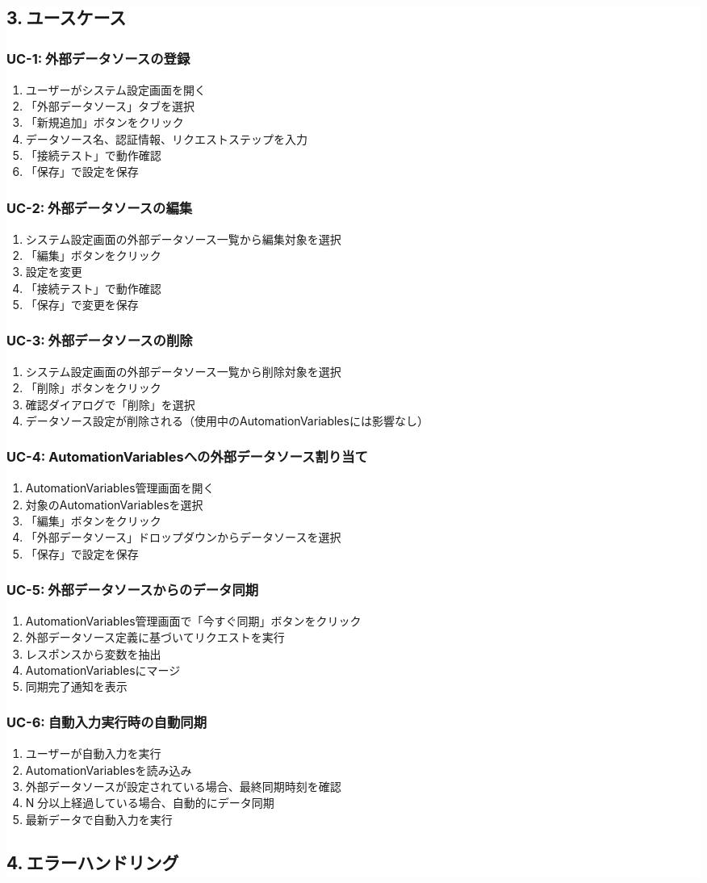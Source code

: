 ## 3. ユースケース

### UC-1: 外部データソースの登録

1. ユーザーがシステム設定画面を開く
2. 「外部データソース」タブを選択
3. 「新規追加」ボタンをクリック
4. データソース名、認証情報、リクエストステップを入力
5. 「接続テスト」で動作確認
6. 「保存」で設定を保存

### UC-2: 外部データソースの編集

1. システム設定画面の外部データソース一覧から編集対象を選択
2. 「編集」ボタンをクリック
3. 設定を変更
4. 「接続テスト」で動作確認
5. 「保存」で変更を保存

### UC-3: 外部データソースの削除

1. システム設定画面の外部データソース一覧から削除対象を選択
2. 「削除」ボタンをクリック
3. 確認ダイアログで「削除」を選択
4. データソース設定が削除される（使用中のAutomationVariablesには影響なし）

### UC-4: AutomationVariablesへの外部データソース割り当て

1. AutomationVariables管理画面を開く
2. 対象のAutomationVariablesを選択
3. 「編集」ボタンをクリック
4. 「外部データソース」ドロップダウンからデータソースを選択
5. 「保存」で設定を保存

### UC-5: 外部データソースからのデータ同期

1. AutomationVariables管理画面で「今すぐ同期」ボタンをクリック
2. 外部データソース定義に基づいてリクエストを実行
3. レスポンスから変数を抽出
4. AutomationVariablesにマージ
5. 同期完了通知を表示

### UC-6: 自動入力実行時の自動同期

1. ユーザーが自動入力を実行
2. AutomationVariablesを読み込み
3. 外部データソースが設定されている場合、最終同期時刻を確認
4. N 分以上経過している場合、自動的にデータ同期
5. 最新データで自動入力を実行

## 4. エラーハンドリング
